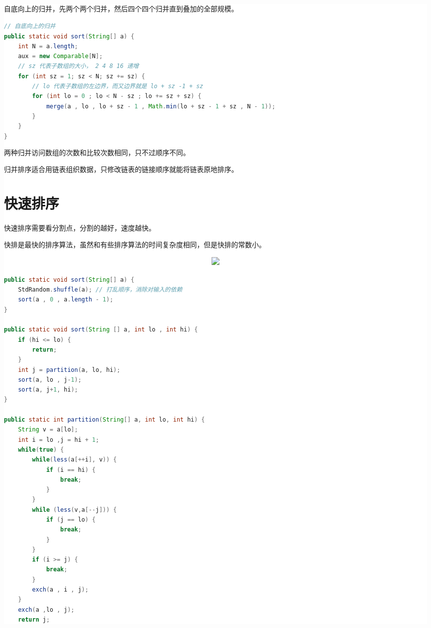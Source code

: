 自底向上的归并，先两个两个归并，然后四个四个归并直到叠加的全部规模。

```java
// 自底向上的归并
public static void sort(String[] a) {
    int N = a.length;
    aux = new Comparable[N];
    // sz 代表子数组的大小， 2 4 8 16 递增
    for (int sz = 1; sz < N; sz += sz) {
        // lo 代表子数组的左边界，而又边界就是 lo + sz -1 + sz
        for (int lo = 0 ; lo < N - sz ; lo += sz + sz) {
            merge(a , lo , lo + sz - 1 , Math.min(lo + sz - 1 + sz , N - 1));
        }
    }
}
```

两种归并访问数组的次数和比较次数相同，只不过顺序不同。

归并排序适合用链表组织数据，只修改链表的链接顺序就能将链表原地排序。

# 快速排序

快速排序需要看分割点，分割的越好，速度越快。

快排是最快的排序算法，虽然和有些排序算法的时间复杂度相同，但是快排的常数小。

<div align="center"><img src="https://gitee.com/weijiew/pic/raw/master/img/Sorting_quicksort_anim.gif"/></div>

```java
public static void sort(String[] a) {
    StdRandom.shuffle(a); // 打乱顺序，消除对输入的依赖
    sort(a , 0 , a.length - 1);
}

public static void sort(String [] a, int lo , int hi) {
    if (hi <= lo) {
        return;
    }
    int j = partition(a, lo, hi);
    sort(a, lo , j-1);
    sort(a, j+1, hi);
}

public static int partition(String[] a, int lo, int hi) {
    String v = a[lo];
    int i = lo ,j = hi + 1;
    while(true) {
        while(less(a[++i], v)) {
            if (i == hi) {
                break;
            }
        }
        while (less(v,a[--j])) {
            if (j == lo) {
                break;
            }
        }
        if (i >= j) {
            break;
        }
        exch(a , i , j);
    }
    exch(a ,lo , j);
    return j;
```